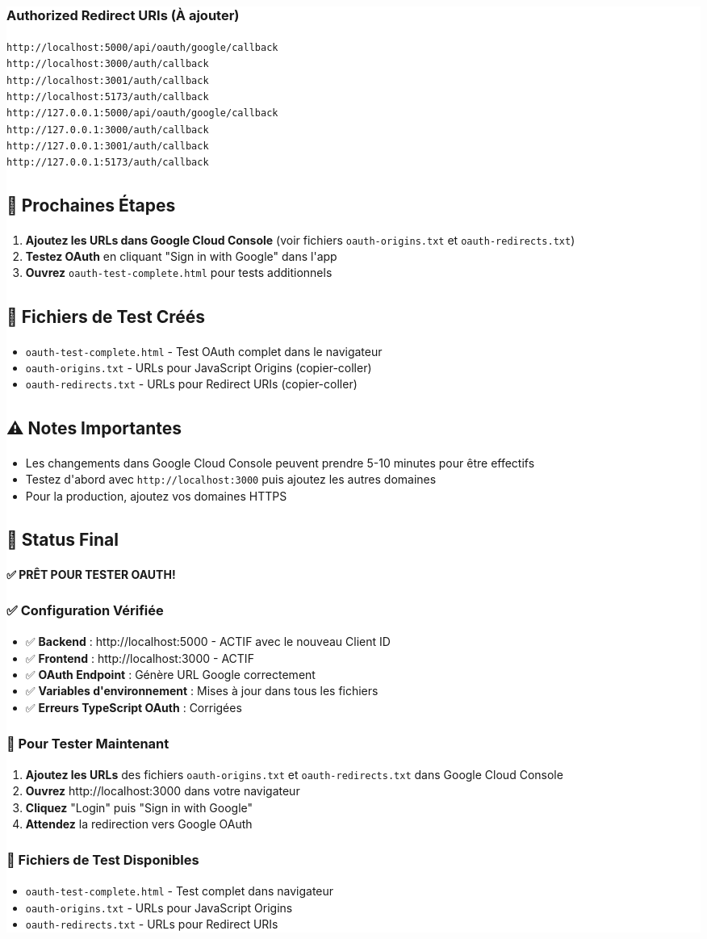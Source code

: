 ### Authorized Redirect URIs (À ajouter)
```
http://localhost:5000/api/oauth/google/callback
http://localhost:3000/auth/callback
http://localhost:3001/auth/callback
http://localhost:5173/auth/callback
http://127.0.0.1:5000/api/oauth/google/callback
http://127.0.0.1:3000/auth/callback
http://127.0.0.1:3001/auth/callback
http://127.0.0.1:5173/auth/callback
```

## 🚀 Prochaines Étapes

1. **Ajoutez les URLs dans Google Cloud Console** (voir fichiers `oauth-origins.txt` et `oauth-redirects.txt`)
2. **Testez OAuth** en cliquant "Sign in with Google" dans l'app
3. **Ouvrez** `oauth-test-complete.html` pour tests additionnels

## 📁 Fichiers de Test Créés

- `oauth-test-complete.html` - Test OAuth complet dans le navigateur
- `oauth-origins.txt` - URLs pour JavaScript Origins (copier-coller)
- `oauth-redirects.txt` - URLs pour Redirect URIs (copier-coller)

## ⚠️ Notes Importantes

- Les changements dans Google Cloud Console peuvent prendre 5-10 minutes pour être effectifs
- Testez d'abord avec `http://localhost:3000` puis ajoutez les autres domaines
- Pour la production, ajoutez vos domaines HTTPS

## 🎉 Status Final

**✅ PRÊT POUR TESTER OAUTH!**

### ✅ Configuration Vérifiée
- ✅ **Backend** : http://localhost:5000 - ACTIF avec le nouveau Client ID
- ✅ **Frontend** : http://localhost:3000 - ACTIF 
- ✅ **OAuth Endpoint** : Génère URL Google correctement
- ✅ **Variables d'environnement** : Mises à jour dans tous les fichiers
- ✅ **Erreurs TypeScript OAuth** : Corrigées

### 🚀 Pour Tester Maintenant
1. **Ajoutez les URLs** des fichiers `oauth-origins.txt` et `oauth-redirects.txt` dans Google Cloud Console
2. **Ouvrez** http://localhost:3000 dans votre navigateur
3. **Cliquez** "Login" puis "Sign in with Google"
4. **Attendez** la redirection vers Google OAuth

### 📁 Fichiers de Test Disponibles
- `oauth-test-complete.html` - Test complet dans navigateur
- `oauth-origins.txt` - URLs pour JavaScript Origins
- `oauth-redirects.txt` - URLs pour Redirect URIs
